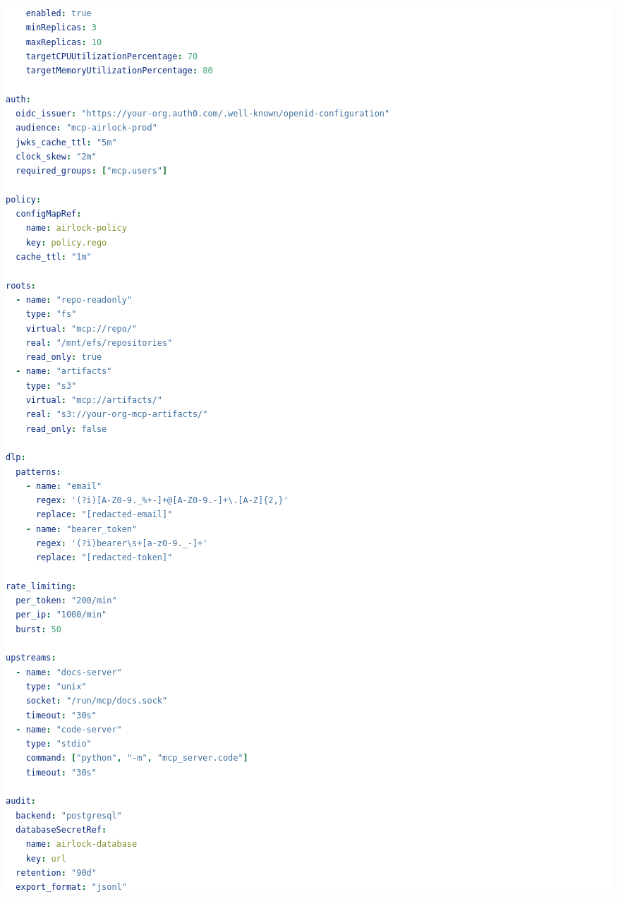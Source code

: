 ```yaml
    enabled: true
    minReplicas: 3
    maxReplicas: 10
    targetCPUUtilizationPercentage: 70
    targetMemoryUtilizationPercentage: 80

auth:
  oidc_issuer: "https://your-org.auth0.com/.well-known/openid-configuration"
  audience: "mcp-airlock-prod"
  jwks_cache_ttl: "5m"
  clock_skew: "2m"
  required_groups: ["mcp.users"]

policy:
  configMapRef:
    name: airlock-policy
    key: policy.rego
  cache_ttl: "1m"

roots:
  - name: "repo-readonly"
    type: "fs"
    virtual: "mcp://repo/"
    real: "/mnt/efs/repositories"
    read_only: true
  - name: "artifacts"
    type: "s3"
    virtual: "mcp://artifacts/"
    real: "s3://your-org-mcp-artifacts/"
    read_only: false

dlp:
  patterns:
    - name: "email"
      regex: '(?i)[A-Z0-9._%+-]+@[A-Z0-9.-]+\.[A-Z]{2,}'
      replace: "[redacted-email]"
    - name: "bearer_token"
      regex: '(?i)bearer\s+[a-z0-9._-]+'
      replace: "[redacted-token]"

rate_limiting:
  per_token: "200/min"
  per_ip: "1000/min"
  burst: 50

upstreams:
  - name: "docs-server"
    type: "unix"
    socket: "/run/mcp/docs.sock"
    timeout: "30s"
  - name: "code-server"
    type: "stdio"
    command: ["python", "-m", "mcp_server.code"]
    timeout: "30s"

audit:
  backend: "postgresql"
  databaseSecretRef:
    name: airlock-database
    key: url
  retention: "90d"
  export_format: "jsonl"

```